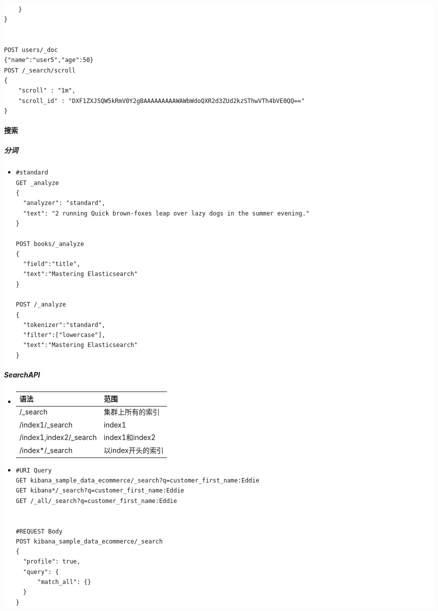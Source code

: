   ```
      }
  }
  
  
  POST users/_doc
  {"name":"user5","age":50}
  POST /_search/scroll
  {
      "scroll" : "1m",
      "scroll_id" : "DXF1ZXJ5QW5kRmV0Y2gBAAAAAAAAAWAWbWdoQXR2d3ZUd2kzSThwVTh4bVE0QQ=="
  }
  ```

#### 搜索

##### 分词

- ```
  #standard
  GET _analyze
  {
    "analyzer": "standard",
    "text": "2 running Quick brown-foxes leap over lazy dogs in the summer evening."
  }
  
  POST books/_analyze
  {
    "field":"title",
    "text":"Mastering Elasticsearch"
  }
  
  POST /_analyze
  {
    "tokenizer":"standard",
    "filter":["lowercase"],
    "text":"Mastering Elasticsearch"
  }
  ```

##### SearchAPI

- | 语法                   | 范围              |
  | ---------------------- | ----------------- |
  | /_search               | 集群上所有的索引  |
  | /index1/_search        | index1            |
  | /index1,index2/_search | index1和index2    |
  | /index*/_search        | 以index开头的索引 |

- ```
  #URI Query
  GET kibana_sample_data_ecommerce/_search?q=customer_first_name:Eddie
  GET kibana*/_search?q=customer_first_name:Eddie
  GET /_all/_search?q=customer_first_name:Eddie
  
  
  #REQUEST Body
  POST kibana_sample_data_ecommerce/_search
  {
  	"profile": true,
  	"query": {
  		"match_all": {}
  	}
  }
  ```
